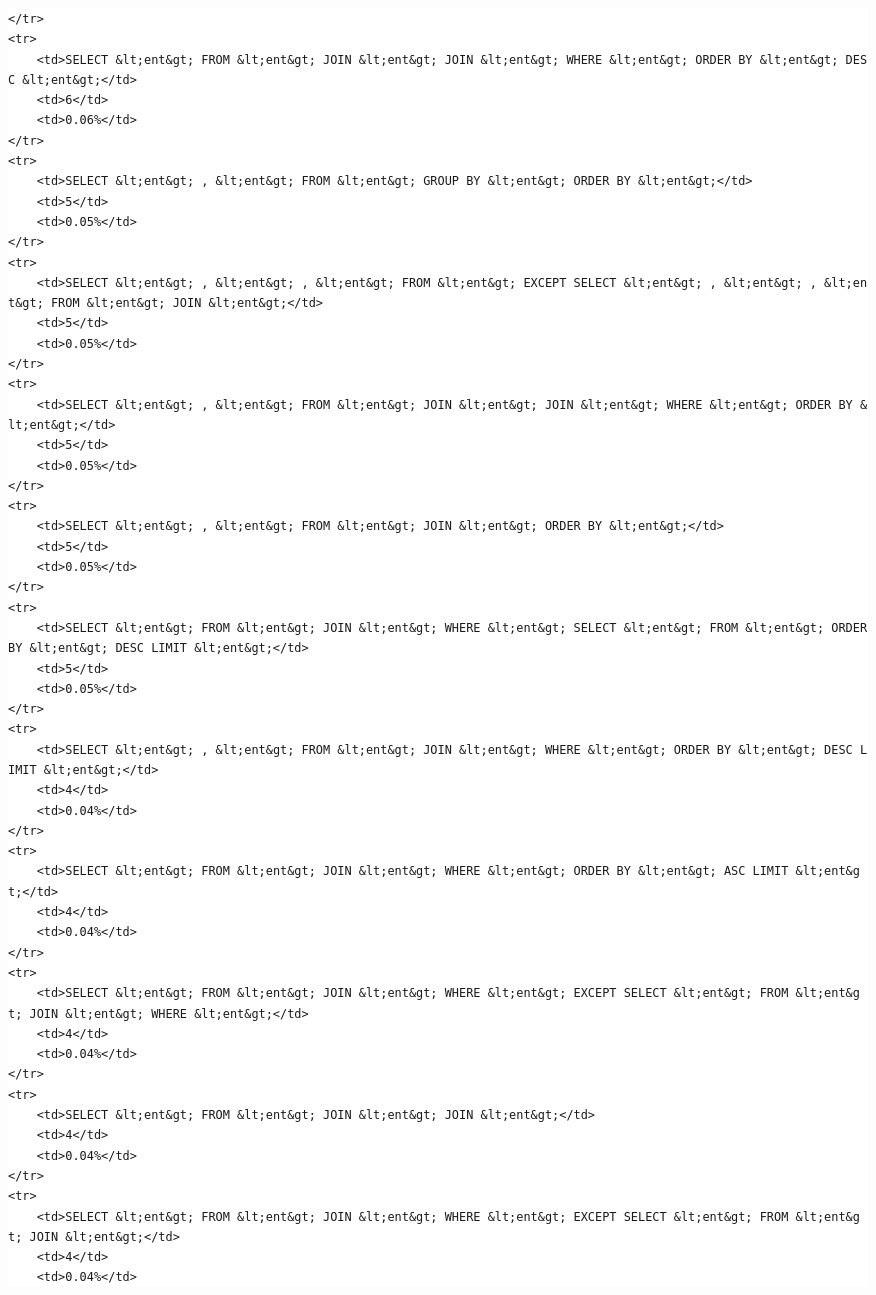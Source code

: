     </tr>
    <tr>
        <td>SELECT &lt;ent&gt; FROM &lt;ent&gt; JOIN &lt;ent&gt; JOIN &lt;ent&gt; WHERE &lt;ent&gt; ORDER BY &lt;ent&gt; DESC &lt;ent&gt;</td>
        <td>6</td>
        <td>0.06%</td>
    </tr>
    <tr>
        <td>SELECT &lt;ent&gt; , &lt;ent&gt; FROM &lt;ent&gt; GROUP BY &lt;ent&gt; ORDER BY &lt;ent&gt;</td>
        <td>5</td>
        <td>0.05%</td>
    </tr>
    <tr>
        <td>SELECT &lt;ent&gt; , &lt;ent&gt; , &lt;ent&gt; FROM &lt;ent&gt; EXCEPT SELECT &lt;ent&gt; , &lt;ent&gt; , &lt;ent&gt; FROM &lt;ent&gt; JOIN &lt;ent&gt;</td>
        <td>5</td>
        <td>0.05%</td>
    </tr>
    <tr>
        <td>SELECT &lt;ent&gt; , &lt;ent&gt; FROM &lt;ent&gt; JOIN &lt;ent&gt; JOIN &lt;ent&gt; WHERE &lt;ent&gt; ORDER BY &lt;ent&gt;</td>
        <td>5</td>
        <td>0.05%</td>
    </tr>
    <tr>
        <td>SELECT &lt;ent&gt; , &lt;ent&gt; FROM &lt;ent&gt; JOIN &lt;ent&gt; ORDER BY &lt;ent&gt;</td>
        <td>5</td>
        <td>0.05%</td>
    </tr>
    <tr>
        <td>SELECT &lt;ent&gt; FROM &lt;ent&gt; JOIN &lt;ent&gt; WHERE &lt;ent&gt; SELECT &lt;ent&gt; FROM &lt;ent&gt; ORDER BY &lt;ent&gt; DESC LIMIT &lt;ent&gt;</td>
        <td>5</td>
        <td>0.05%</td>
    </tr>
    <tr>
        <td>SELECT &lt;ent&gt; , &lt;ent&gt; FROM &lt;ent&gt; JOIN &lt;ent&gt; WHERE &lt;ent&gt; ORDER BY &lt;ent&gt; DESC LIMIT &lt;ent&gt;</td>
        <td>4</td>
        <td>0.04%</td>
    </tr>
    <tr>
        <td>SELECT &lt;ent&gt; FROM &lt;ent&gt; JOIN &lt;ent&gt; WHERE &lt;ent&gt; ORDER BY &lt;ent&gt; ASC LIMIT &lt;ent&gt;</td>
        <td>4</td>
        <td>0.04%</td>
    </tr>
    <tr>
        <td>SELECT &lt;ent&gt; FROM &lt;ent&gt; JOIN &lt;ent&gt; WHERE &lt;ent&gt; EXCEPT SELECT &lt;ent&gt; FROM &lt;ent&gt; JOIN &lt;ent&gt; WHERE &lt;ent&gt;</td>
        <td>4</td>
        <td>0.04%</td>
    </tr>
    <tr>
        <td>SELECT &lt;ent&gt; FROM &lt;ent&gt; JOIN &lt;ent&gt; JOIN &lt;ent&gt;</td>
        <td>4</td>
        <td>0.04%</td>
    </tr>
    <tr>
        <td>SELECT &lt;ent&gt; FROM &lt;ent&gt; JOIN &lt;ent&gt; WHERE &lt;ent&gt; EXCEPT SELECT &lt;ent&gt; FROM &lt;ent&gt; JOIN &lt;ent&gt;</td>
        <td>4</td>
        <td>0.04%</td>